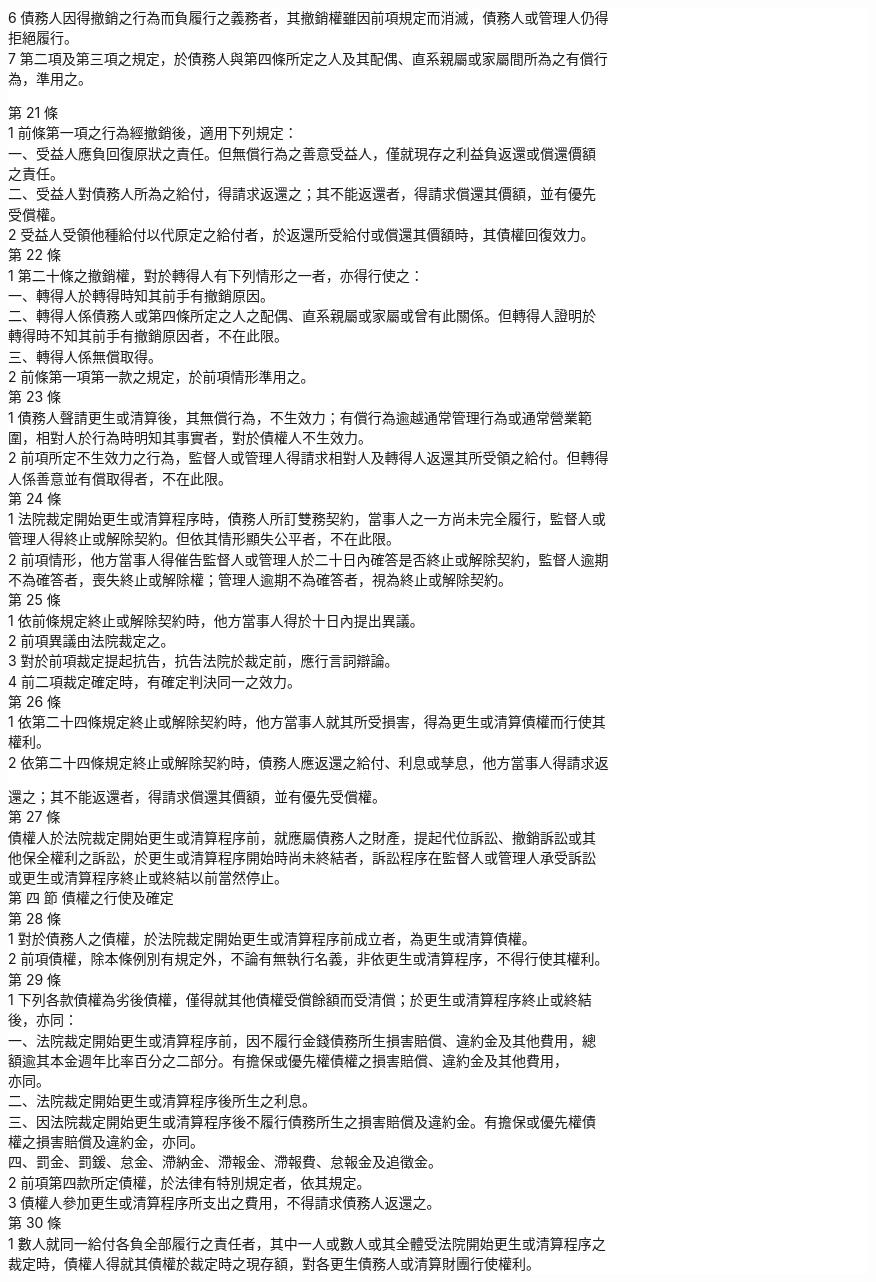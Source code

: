 6 債務人因得撤銷之行為而負履行之義務者，其撤銷權雖因前項規定而消滅，債務人或管理人仍得  
拒絕履行。  
7 第二項及第三項之規定，於債務人與第四條所定之人及其配偶、直系親屬或家屬間所為之有償行  
為，準用之。  


第 21 條  
1 前條第一項之行為經撤銷後，適用下列規定：  
一、受益人應負回復原狀之責任。但無償行為之善意受益人，僅就現存之利益負返還或償還價額  
之責任。  
二、受益人對債務人所為之給付，得請求返還之；其不能返還者，得請求償還其價額，並有優先  
受償權。  
2 受益人受領他種給付以代原定之給付者，於返還所受給付或償還其價額時，其債權回復效力。  
第 22 條  
1 第二十條之撤銷權，對於轉得人有下列情形之一者，亦得行使之：  
一、轉得人於轉得時知其前手有撤銷原因。  
二、轉得人係債務人或第四條所定之人之配偶、直系親屬或家屬或曾有此關係。但轉得人證明於  
轉得時不知其前手有撤銷原因者，不在此限。  
三、轉得人係無償取得。  
2 前條第一項第一款之規定，於前項情形準用之。  
第 23 條  
1 債務人聲請更生或清算後，其無償行為，不生效力；有償行為逾越通常管理行為或通常營業範  
圍，相對人於行為時明知其事實者，對於債權人不生效力。  
2 前項所定不生效力之行為，監督人或管理人得請求相對人及轉得人返還其所受領之給付。但轉得  
人係善意並有償取得者，不在此限。  
第 24 條  
1 法院裁定開始更生或清算程序時，債務人所訂雙務契約，當事人之一方尚未完全履行，監督人或  
管理人得終止或解除契約。但依其情形顯失公平者，不在此限。  
2 前項情形，他方當事人得催告監督人或管理人於二十日內確答是否終止或解除契約，監督人逾期  
不為確答者，喪失終止或解除權；管理人逾期不為確答者，視為終止或解除契約。  
第 25 條  
1 依前條規定終止或解除契約時，他方當事人得於十日內提出異議。  
2 前項異議由法院裁定之。  
3 對於前項裁定提起抗告，抗告法院於裁定前，應行言詞辯論。  
4 前二項裁定確定時，有確定判決同一之效力。  
第 26 條  
1 依第二十四條規定終止或解除契約時，他方當事人就其所受損害，得為更生或清算債權而行使其  
權利。  
2 依第二十四條規定終止或解除契約時，債務人應返還之給付、利息或孳息，他方當事人得請求返  


還之；其不能返還者，得請求償還其價額，並有優先受償權。  
第 27 條  
債權人於法院裁定開始更生或清算程序前，就應屬債務人之財產，提起代位訴訟、撤銷訴訟或其  
他保全權利之訴訟，於更生或清算程序開始時尚未終結者，訴訟程序在監督人或管理人承受訴訟  
或更生或清算程序終止或終結以前當然停止。  
第 四 節 債權之行使及確定  
第 28 條  
1 對於債務人之債權，於法院裁定開始更生或清算程序前成立者，為更生或清算債權。  
2 前項債權，除本條例別有規定外，不論有無執行名義，非依更生或清算程序，不得行使其權利。  
第 29 條  
1 下列各款債權為劣後債權，僅得就其他債權受償餘額而受清償；於更生或清算程序終止或終結  
後，亦同：  
一、法院裁定開始更生或清算程序前，因不履行金錢債務所生損害賠償、違約金及其他費用，總  
額逾其本金週年比率百分之二部分。有擔保或優先權債權之損害賠償、違約金及其他費用，  
亦同。  
二、法院裁定開始更生或清算程序後所生之利息。  
三、因法院裁定開始更生或清算程序後不履行債務所生之損害賠償及違約金。有擔保或優先權債  
權之損害賠償及違約金，亦同。  
四、罰金、罰鍰、怠金、滯納金、滯報金、滯報費、怠報金及追徵金。  
2 前項第四款所定債權，於法律有特別規定者，依其規定。  
3 債權人參加更生或清算程序所支出之費用，不得請求債務人返還之。  
第 30 條  
1 數人就同一給付各負全部履行之責任者，其中一人或數人或其全體受法院開始更生或清算程序之  
裁定時，債權人得就其債權於裁定時之現存額，對各更生債務人或清算財團行使權利。  